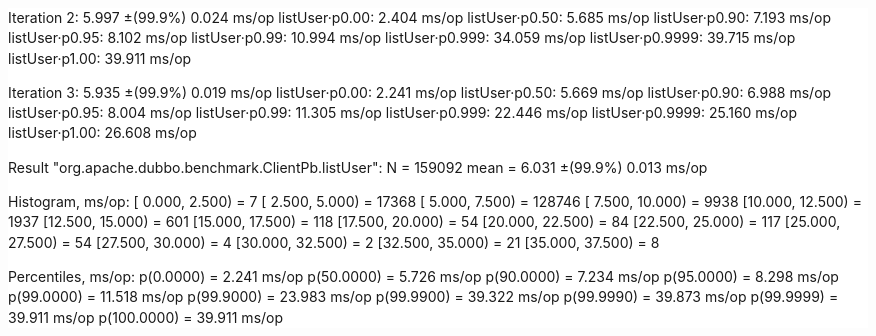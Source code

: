 Iteration   2: 5.997 ±(99.9%) 0.024 ms/op
                 listUser·p0.00:   2.404 ms/op
                 listUser·p0.50:   5.685 ms/op
                 listUser·p0.90:   7.193 ms/op
                 listUser·p0.95:   8.102 ms/op
                 listUser·p0.99:   10.994 ms/op
                 listUser·p0.999:  34.059 ms/op
                 listUser·p0.9999: 39.715 ms/op
                 listUser·p1.00:   39.911 ms/op

Iteration   3: 5.935 ±(99.9%) 0.019 ms/op
                 listUser·p0.00:   2.241 ms/op
                 listUser·p0.50:   5.669 ms/op
                 listUser·p0.90:   6.988 ms/op
                 listUser·p0.95:   8.004 ms/op
                 listUser·p0.99:   11.305 ms/op
                 listUser·p0.999:  22.446 ms/op
                 listUser·p0.9999: 25.160 ms/op
                 listUser·p1.00:   26.608 ms/op



Result "org.apache.dubbo.benchmark.ClientPb.listUser":
  N = 159092
  mean =      6.031 ±(99.9%) 0.013 ms/op

  Histogram, ms/op:
    [ 0.000,  2.500) = 7 
    [ 2.500,  5.000) = 17368 
    [ 5.000,  7.500) = 128746 
    [ 7.500, 10.000) = 9938 
    [10.000, 12.500) = 1937 
    [12.500, 15.000) = 601 
    [15.000, 17.500) = 118 
    [17.500, 20.000) = 54 
    [20.000, 22.500) = 84 
    [22.500, 25.000) = 117 
    [25.000, 27.500) = 54 
    [27.500, 30.000) = 4 
    [30.000, 32.500) = 2 
    [32.500, 35.000) = 21 
    [35.000, 37.500) = 8 

  Percentiles, ms/op:
      p(0.0000) =      2.241 ms/op
     p(50.0000) =      5.726 ms/op
     p(90.0000) =      7.234 ms/op
     p(95.0000) =      8.298 ms/op
     p(99.0000) =     11.518 ms/op
     p(99.9000) =     23.983 ms/op
     p(99.9900) =     39.322 ms/op
     p(99.9990) =     39.873 ms/op
     p(99.9999) =     39.911 ms/op
    p(100.0000) =     39.911 ms/op

